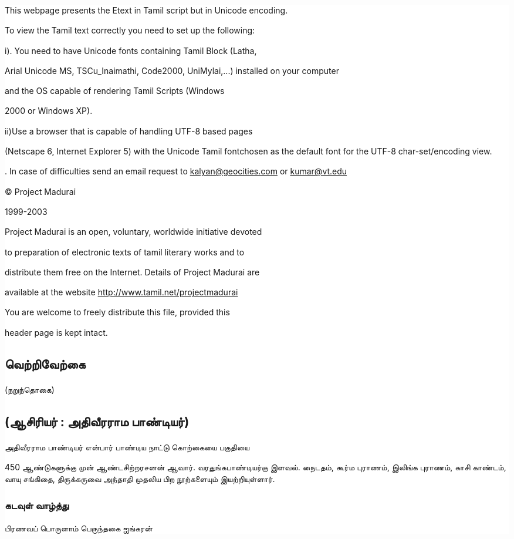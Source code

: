   

This webpage presents the Etext in Tamil script but in Unicode encoding.  

To view the Tamil text correctly you need to set up the following:  

i). You need to have Unicode fonts containing Tamil Block (Latha,  

Arial Unicode MS, TSCu_Inaimathi, Code2000, UniMylai,...) installed on your computer  

and the OS capable of rendering Tamil Scripts (Windows

2000 or Windows XP).  

ii)Use a browser that is capable of handling UTF-8 based pages  

(Netscape 6, Internet Explorer 5) with the Unicode Tamil fontchosen as the default font for the UTF-8 char-set/encoding view.  

. In case of difficulties send an email request to [kalyan@geocities.com](mailto:kalyan@geocities.com) or [kumar@vt.edu](mailto:kumar@vt.edu)  

© Project Madurai

1999-2003  

Project Madurai is an open, voluntary, worldwide initiative devoted  

to preparation of electronic texts of tamil literary works and to  

distribute them free on the Internet. Details of Project Madurai are  

available at the website http://www.tamil.net/projectmadurai  

You are welcome to freely distribute this file, provided this  

header page is kept intact.  

  

## வெற்றிவேற்கை  

  

(நறுந்தொகை)  

  

## (ஆசிரியர் : அதிவீரராம பாண்டியர்)  

  

அதிவீரராம பாண்டியர் என்பார் பாண்டிய நாட்டு கொற்கையை பகுதியை

450 ஆண்டுகளுக்கு முன் ஆண்டசிற்றரசனன் ஆவார். வரதுங்கபாண்டியர்கு இளவல். நைடதம், கூர்ம புராணம், இலிங்க புராணம், காசி காண்டம், வாயு சங்கிதை, திருக்கருவை அந்தாதி முதலிய பிற நூற்களையும் இயற்றியுள்ளார்.  

  

### கடவுள் வாழ்த்து  

  

பிரணவப் பொருளாம் பெருந்தகை ஐங்கரன்  
